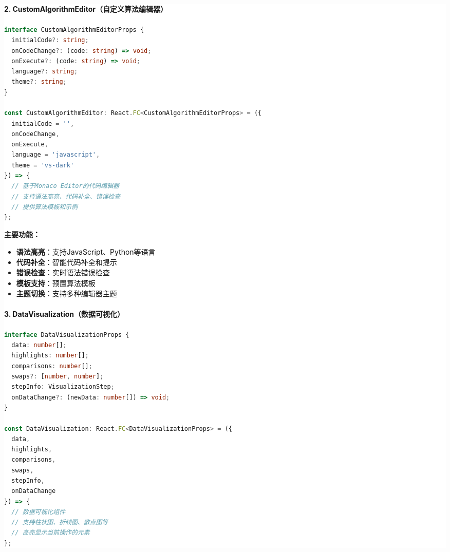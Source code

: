 #### 2. CustomAlgorithmEditor（自定义算法编辑器）
```typescript
interface CustomAlgorithmEditorProps {
  initialCode?: string;
  onCodeChange?: (code: string) => void;
  onExecute?: (code: string) => void;
  language?: string;
  theme?: string;
}

const CustomAlgorithmEditor: React.FC<CustomAlgorithmEditorProps> = ({
  initialCode = '',
  onCodeChange,
  onExecute,
  language = 'javascript',
  theme = 'vs-dark'
}) => {
  // 基于Monaco Editor的代码编辑器
  // 支持语法高亮、代码补全、错误检查
  // 提供算法模板和示例
};
```

**主要功能：**
- **语法高亮**：支持JavaScript、Python等语言
- **代码补全**：智能代码补全和提示
- **错误检查**：实时语法错误检查
- **模板支持**：预置算法模板
- **主题切换**：支持多种编辑器主题

#### 3. DataVisualization（数据可视化）
```typescript
interface DataVisualizationProps {
  data: number[];
  highlights: number[];
  comparisons: number[];
  swaps?: [number, number];
  stepInfo: VisualizationStep;
  onDataChange?: (newData: number[]) => void;
}

const DataVisualization: React.FC<DataVisualizationProps> = ({
  data,
  highlights,
  comparisons,
  swaps,
  stepInfo,
  onDataChange
}) => {
  // 数据可视化组件
  // 支持柱状图、折线图、散点图等
  // 高亮显示当前操作的元素
};
```
